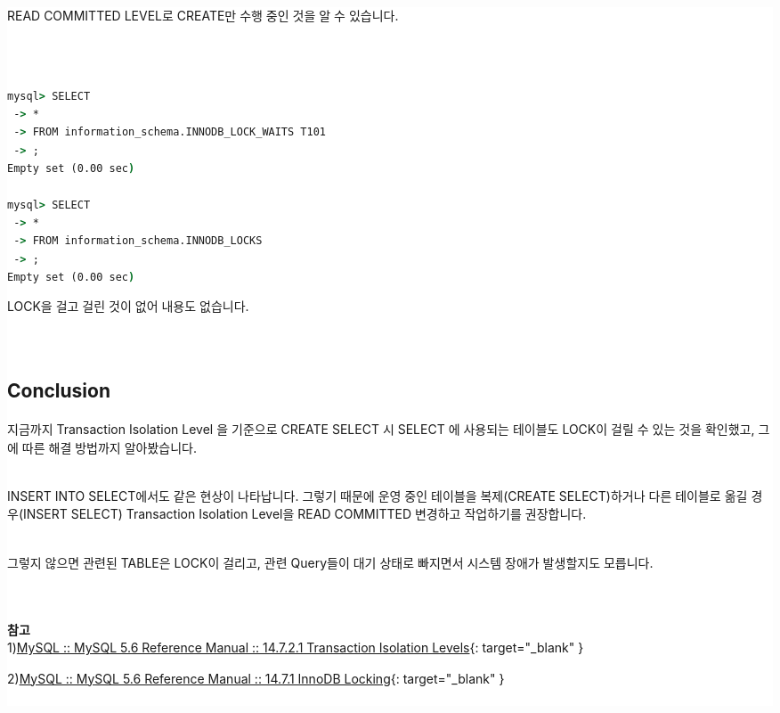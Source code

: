 ```cmd
```
READ COMMITTED LEVEL로 CREATE만 수행 중인 것을 알 수 있습니다.

<br><br>

```cmd
mysql> SELECT
 -> *
 -> FROM information_schema.INNODB_LOCK_WAITS T101
 -> ;
Empty set (0.00 sec)

mysql> SELECT
 -> *
 -> FROM information_schema.INNODB_LOCKS
 -> ;
Empty set (0.00 sec)
```
LOCK을 걸고 걸린 것이 없어 내용도 없습니다.
<br><br><br>


## Conclusion
지금까지 Transaction Isolation Level 을 기준으로 CREATE SELECT 시 SELECT 에 사용되는 테이블도 LOCK이 걸릴 수 있는 것을 확인했고, 그에 따른 해결 방법까지 알아봤습니다. <br><br>

INSERT INTO SELECT에서도 같은 현상이 나타납니다. 그렇기 때문에 운영 중인 테이블을 복제(CREATE SELECT)하거나 다른 테이블로 옮길 경우(INSERT SELECT) Transaction Isolation Level을 READ COMMITTED 변경하고 작업하기를 권장합니다.<br><br>

그렇지 않으면 관련된 TABLE은 LOCK이 걸리고, 관련 Query들이 대기 상태로 빠지면서 시스템 장애가 발생할지도 모릅니다. <br><br><br>


**참고**<br>
<a name="ju1"></a>1)[MySQL :: MySQL 5.6 Reference Manual :: 14.7.2.1 Transaction Isolation Levels](https://dev.mysql.com/doc/refman/5.6/en/innodb-transaction-isolation-levels.html){: target="_blank" }<br>

<a name="ju2"></a>2)[MySQL :: MySQL 5.6 Reference Manual :: 14.7.1 InnoDB Locking](https://dev.mysql.com/doc/refman/5.6/en/innodb-locking.html){: target="_blank" }<br><br>